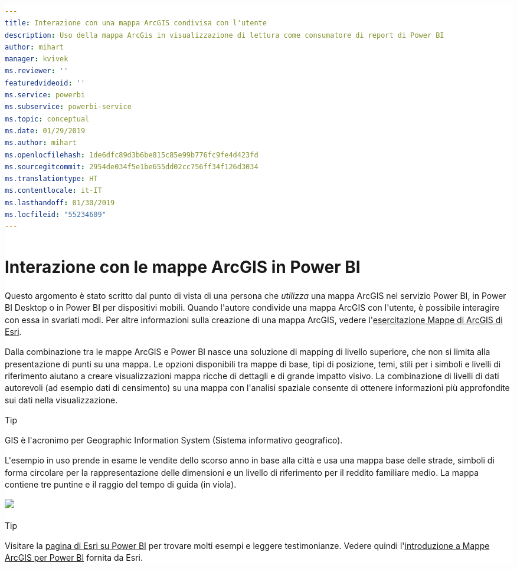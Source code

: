 ```yaml
---
title: Interazione con una mappa ArcGIS condivisa con l'utente
description: Uso della mappa ArcGis in visualizzazione di lettura come consumatore di report di Power BI
author: mihart
manager: kvivek
ms.reviewer: ''
featuredvideoid: ''
ms.service: powerbi
ms.subservice: powerbi-service
ms.topic: conceptual
ms.date: 01/29/2019
ms.author: mihart
ms.openlocfilehash: 1de6dfc89d3b6be815c85e99b776fc9fe4d423fd
ms.sourcegitcommit: 2954de034f5e1be655dd02cc756ff34f126d3034
ms.translationtype: HT
ms.contentlocale: it-IT
ms.lasthandoff: 01/30/2019
ms.locfileid: "55234609"
---
```

# <a name="interacting-with-arcgis-maps-in-power-bi"></a>Interazione con le mappe ArcGIS in Power BI
Questo argomento è stato scritto dal punto di vista di una persona che *utilizza* una mappa ArcGIS nel servizio Power BI, in Power BI Desktop o in Power BI per dispositivi mobili. Quando l'autore condivide una mappa ArcGIS con l'utente, è possibile interagire con essa in svariati modi.  Per altre informazioni sulla creazione di una mappa ArcGIS, vedere l'[esercitazione Mappe di ArcGIS di Esri](../visuals/power-bi-visualization-arcgis.md).

Dalla combinazione tra le mappe ArcGIS e Power BI nasce una soluzione di mapping di livello superiore, che non si limita alla presentazione di punti su una mappa. Le opzioni disponibili tra mappe di base, tipi di posizione, temi, stili per i simboli e livelli di riferimento aiutano a creare visualizzazioni mappa ricche di dettagli e di grande impatto visivo. La combinazione di livelli di dati autorevoli (ad esempio dati di censimento) su una mappa con l'analisi spaziale consente di ottenere informazioni più approfondite sui dati nella visualizzazione.

> [!TIP]
> GIS è l'acronimo per Geographic Information System (Sistema informativo geografico).
> 

L'esempio in uso prende in esame le vendite dello scorso anno in base alla città e usa una mappa base delle strade, simboli di forma circolare per la rappresentazione delle dimensioni e un livello di riferimento per il reddito familiare medio. La mappa contiene tre puntine e il raggio del tempo di guida (in viola).

![](media/power-bi-visualizations-arcgis/power-bi-arcgis-esri-new.png)

> [!TIP]
> Visitare la [pagina di Esri su Power BI](https://www.esri.com/powerbi) per trovare molti esempi e leggere testimonianze. Vedere quindi l'[introduzione a Mappe ArcGIS per Power BI](https://doc.arcgis.com/en/maps-for-powerbi/get-started/about-maps-for-power-bi.htm) fornita da Esri.
> 
> 
